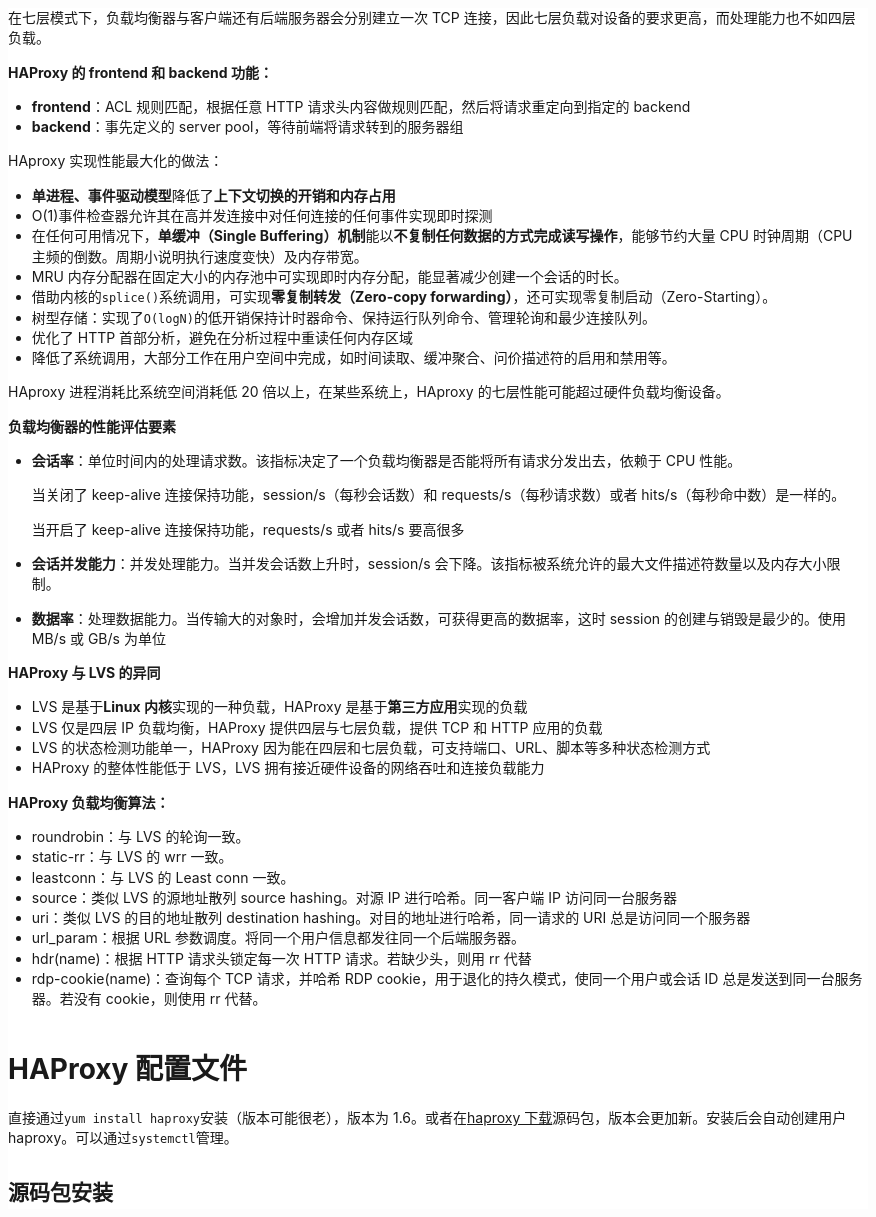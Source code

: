   在七层模式下，负载均衡器与客户端还有后端服务器会分别建立一次 TCP 连接，因此七层负载对设备的要求更高，而处理能力也不如四层负载。

**HAProxy 的 frontend 和 backend 功能：**

- **frontend**：ACL 规则匹配，根据任意 HTTP 请求头内容做规则匹配，然后将请求重定向到指定的 backend
- **backend**：事先定义的 server pool，等待前端将请求转到的服务器组

HAproxy 实现性能最大化的做法：

- **单进程、事件驱动模型**降低了**上下文切换的开销和内存占用**
- O(1)事件检查器允许其在高并发连接中对任何连接的任何事件实现即时探测
- 在任何可用情况下，**单缓冲（Single Buffering）机制**能以**不复制任何数据的方式完成读写操作**，能够节约大量 CPU 时钟周期（CPU 主频的倒数。周期小说明执行速度变快）及内存带宽。
- MRU 内存分配器在固定大小的内存池中可实现即时内存分配，能显著减少创建一个会话的时长。
- 借助内核的`splice()`系统调用，可实现**零复制转发（Zero-copy forwarding）**，还可实现零复制启动（Zero-Starting）。
- 树型存储：实现了`O(logN)`的低开销保持计时器命令、保持运行队列命令、管理轮询和最少连接队列。
- 优化了 HTTP 首部分析，避免在分析过程中重读任何内存区域
- 降低了系统调用，大部分工作在用户空间中完成，如时间读取、缓冲聚合、问价描述符的启用和禁用等。

HAproxy 进程消耗比系统空间消耗低 20 倍以上，在某些系统上，HAproxy 的七层性能可能超过硬件负载均衡设备。

**负载均衡器的性能评估要素**

- **会话率**：单位时间内的处理请求数。该指标决定了一个负载均衡器是否能将所有请求分发出去，依赖于 CPU 性能。

  当关闭了 keep-alive 连接保持功能，session/s（每秒会话数）和 requests/s（每秒请求数）或者 hits/s（每秒命中数）是一样的。

  当开启了 keep-alive 连接保持功能，requests/s 或者 hits/s 要高很多

- **会话并发能力**：并发处理能力。当并发会话数上升时，session/s 会下降。该指标被系统允许的最大文件描述符数量以及内存大小限制。

- **数据率**：处理数据能力。当传输大的对象时，会增加并发会话数，可获得更高的数据率，这时 session 的创建与销毁是最少的。使用 MB/s 或 GB/s 为单位

**HAProxy 与 LVS 的异同**

- LVS 是基于**Linux 内核**实现的一种负载，HAProxy 是基于**第三方应用**实现的负载
- LVS 仅是四层 IP 负载均衡，HAProxy 提供四层与七层负载，提供 TCP 和 HTTP 应用的负载
- LVS 的状态检测功能单一，HAProxy 因为能在四层和七层负载，可支持端口、URL、脚本等多种状态检测方式
- HAProxy 的整体性能低于 LVS，LVS 拥有接近硬件设备的网络吞吐和连接负载能力

**HAProxy 负载均衡算法：**

- roundrobin：与 LVS 的轮询一致。
- static-rr：与 LVS 的 wrr 一致。
- leastconn：与 LVS 的 Least conn 一致。
- source：类似 LVS 的源地址散列 source hashing。对源 IP 进行哈希。同一客户端 IP 访问同一台服务器
- uri：类似 LVS 的目的地址散列 destination hashing。对目的地址进行哈希，同一请求的 URI 总是访问同一个服务器
- url_param：根据 URL 参数调度。将同一个用户信息都发往同一个后端服务器。
- hdr(name)：根据 HTTP 请求头锁定每一次 HTTP 请求。若缺少头，则用 rr 代替
- rdp-cookie(name)：查询每个 TCP 请求，并哈希 RDP cookie，用于退化的持久模式，使同一个用户或会话 ID 总是发送到同一台服务器。若没有 cookie，则使用 rr 代替。

# HAProxy 配置文件

直接通过`yum install haproxy`安装（版本可能很老），版本为 1.6。或者在[haproxy 下载](https://www.haproxy.org/download/)源码包，版本会更加新。安装后会自动创建用户 haproxy。可以通过`systemctl`管理。

## 源码包安装

